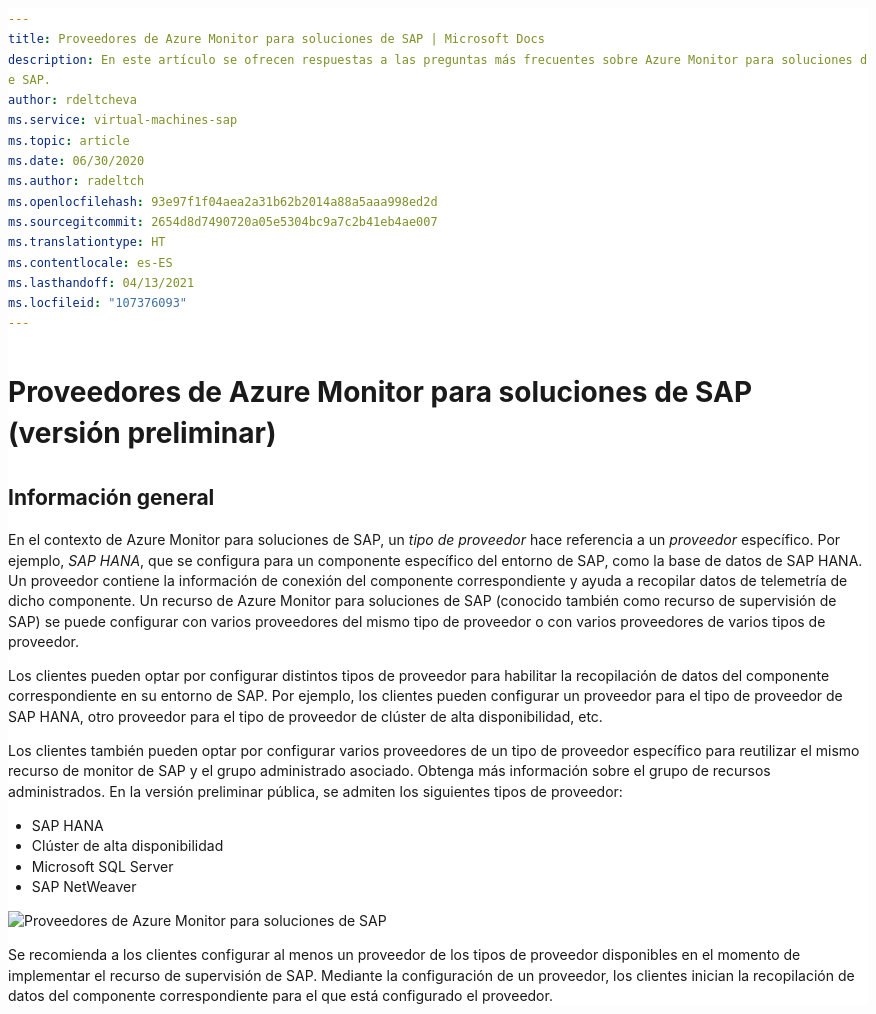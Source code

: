 ```yaml
---
title: Proveedores de Azure Monitor para soluciones de SAP | Microsoft Docs
description: En este artículo se ofrecen respuestas a las preguntas más frecuentes sobre Azure Monitor para soluciones de SAP.
author: rdeltcheva
ms.service: virtual-machines-sap
ms.topic: article
ms.date: 06/30/2020
ms.author: radeltch
ms.openlocfilehash: 93e97f1f04aea2a31b62b2014a88a5aaa998ed2d
ms.sourcegitcommit: 2654d8d7490720a05e5304bc9a7c2b41eb4ae007
ms.translationtype: HT
ms.contentlocale: es-ES
ms.lasthandoff: 04/13/2021
ms.locfileid: "107376093"
---
```

# <a name="azure-monitor-for-sap-solutions-providers-preview"></a>Proveedores de Azure Monitor para soluciones de SAP (versión preliminar)

## <a name="overview"></a>Información general  

En el contexto de Azure Monitor para soluciones de SAP, un *tipo de proveedor* hace referencia a un *proveedor* específico. Por ejemplo, *SAP HANA*, que se configura para un componente específico del entorno de SAP, como la base de datos de SAP HANA. Un proveedor contiene la información de conexión del componente correspondiente y ayuda a recopilar datos de telemetría de dicho componente. Un recurso de Azure Monitor para soluciones de SAP (conocido también como recurso de supervisión de SAP) se puede configurar con varios proveedores del mismo tipo de proveedor o con varios proveedores de varios tipos de proveedor.
   
Los clientes pueden optar por configurar distintos tipos de proveedor para habilitar la recopilación de datos del componente correspondiente en su entorno de SAP. Por ejemplo, los clientes pueden configurar un proveedor para el tipo de proveedor de SAP HANA, otro proveedor para el tipo de proveedor de clúster de alta disponibilidad, etc.  

Los clientes también pueden optar por configurar varios proveedores de un tipo de proveedor específico para reutilizar el mismo recurso de monitor de SAP y el grupo administrado asociado. Obtenga más información sobre el grupo de recursos administrados. En la versión preliminar pública, se admiten los siguientes tipos de proveedor:   
- SAP HANA
- Clúster de alta disponibilidad
- Microsoft SQL Server
- SAP NetWeaver

![Proveedores de Azure Monitor para soluciones de SAP](./media/azure-monitor-sap/azure-monitor-providers.png)

Se recomienda a los clientes configurar al menos un proveedor de los tipos de proveedor disponibles en el momento de implementar el recurso de supervisión de SAP. Mediante la configuración de un proveedor, los clientes inician la recopilación de datos del componente correspondiente para el que está configurado el proveedor.   
